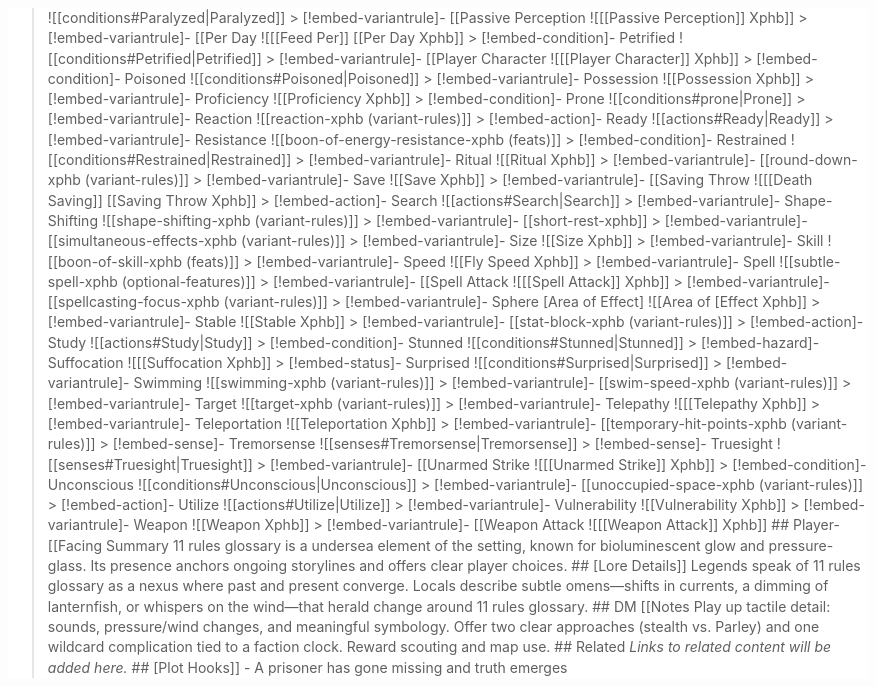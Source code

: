 > ![[conditions#Paralyzed|Paralyzed]] > [!embed-variantrule]- [[Passive Perception
> ![[[Passive Perception]] Xphb]] > [!embed-variantrule]- [[Per Day
> ![[[Feed Per]] [[Per Day Xphb]] > [!embed-condition]- Petrified
> ![[conditions#Petrified|Petrified]] > [!embed-variantrule]- [[Player Character
> ![[[Player Character]] Xphb]] > [!embed-condition]- Poisoned
> ![[conditions#Poisoned|Poisoned]] > [!embed-variantrule]- Possession
> ![[Possession Xphb]] > [!embed-variantrule]- Proficiency
> ![[Proficiency Xphb]] > [!embed-condition]- Prone
> ![[conditions#prone|Prone]] > [!embed-variantrule]- Reaction
> ![[reaction-xphb (variant-rules)]] > [!embed-action]- Ready
> ![[actions#Ready|Ready]] > [!embed-variantrule]- Resistance
> ![[boon-of-energy-resistance-xphb (feats)]] > [!embed-condition]- Restrained
> ![[conditions#Restrained|Restrained]] > [!embed-variantrule]- Ritual
> ![[Ritual Xphb]] > [!embed-variantrule]- [[round-down-xphb (variant-rules)]] > [!embed-variantrule]- Save
> ![[Save Xphb]] > [!embed-variantrule]- [[Saving Throw
> ![[[Death Saving]] [[Saving Throw Xphb]] > [!embed-action]- Search
> ![[actions#Search|Search]] > [!embed-variantrule]- Shape-Shifting
> ![[shape-shifting-xphb (variant-rules)]] > [!embed-variantrule]- [[short-rest-xphb]] > [!embed-variantrule]- [[simultaneous-effects-xphb (variant-rules)]] > [!embed-variantrule]- Size
> ![[Size Xphb]] > [!embed-variantrule]- Skill
> ![[boon-of-skill-xphb (feats)]] > [!embed-variantrule]- Speed
> ![[Fly Speed Xphb]] > [!embed-variantrule]- Spell
> ![[subtle-spell-xphb (optional-features)]] > [!embed-variantrule]- [[Spell Attack
> ![[[Spell Attack]] Xphb]] > [!embed-variantrule]- [[spellcasting-focus-xphb (variant-rules)]] > [!embed-variantrule]- Sphere [Area of Effect]
> ![[Area of [Effect Xphb]] > [!embed-variantrule]- Stable
> ![[Stable Xphb]] > [!embed-variantrule]- [[stat-block-xphb (variant-rules)]] > [!embed-action]- Study
> ![[actions#Study|Study]] > [!embed-condition]- Stunned
> ![[conditions#Stunned|Stunned]] > [!embed-hazard]- Suffocation
> ![[[Suffocation Xphb]] > [!embed-status]- Surprised
> ![[conditions#Surprised|Surprised]] > [!embed-variantrule]- Swimming
> ![[swimming-xphb (variant-rules)]] > [!embed-variantrule]- [[swim-speed-xphb (variant-rules)]] > [!embed-variantrule]- Target
> ![[target-xphb (variant-rules)]] > [!embed-variantrule]- Telepathy
> ![[[Telepathy Xphb]] > [!embed-variantrule]- Teleportation
> ![[Teleportation Xphb]] > [!embed-variantrule]- [[temporary-hit-points-xphb (variant-rules)]] > [!embed-sense]- Tremorsense
> ![[senses#Tremorsense|Tremorsense]] > [!embed-sense]- Truesight
> ![[senses#Truesight|Truesight]] > [!embed-variantrule]- [[Unarmed Strike
> ![[[Unarmed Strike]] Xphb]] > [!embed-condition]- Unconscious
> ![[conditions#Unconscious|Unconscious]] > [!embed-variantrule]- [[unoccupied-space-xphb (variant-rules)]] > [!embed-action]- Utilize
> ![[actions#Utilize|Utilize]] > [!embed-variantrule]- Vulnerability
> ![[Vulnerability Xphb]] > [!embed-variantrule]- Weapon
> ![[Weapon Xphb]] > [!embed-variantrule]- [[Weapon Attack
> ![[[Weapon Attack]] Xphb]] ## Player-[[Facing Summary 11 rules glossary is a undersea element of the setting, known for bioluminescent glow and pressure-glass. Its presence anchors ongoing storylines and offers clear player choices. ## [Lore Details]] Legends speak of 11 rules glossary as a nexus where past and present converge. Locals describe subtle omens—shifts in currents, a dimming of lanternfish, or whispers on the wind—that herald change around 11 rules glossary. ## DM [[Notes Play up tactile detail: sounds, pressure/wind changes, and meaningful symbology. Offer two clear approaches (stealth vs. Parley) and one wildcard complication tied to a faction clock. Reward scouting and map use. ## Related *Links to related content will be added here.* ## [Plot Hooks]] - A prisoner has gone missing and truth emerges
